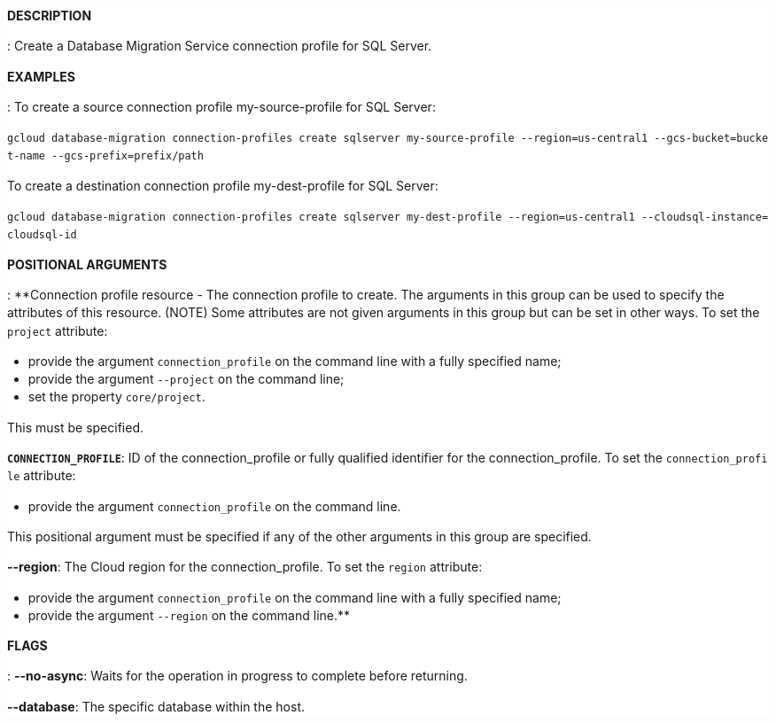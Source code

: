 **DESCRIPTION**

: Create a Database Migration Service connection profile for SQL Server.

**EXAMPLES**

: To create a source connection profile my-source-profile for SQL Server:

```
gcloud database-migration connection-profiles create sqlserver my-source-profile --region=us-central1 --gcs-bucket=bucket-name --gcs-prefix=prefix/path
```

To create a destination connection profile my-dest-profile for SQL Server:

```
gcloud database-migration connection-profiles create sqlserver my-dest-profile --region=us-central1 --cloudsql-instance=cloudsql-id
```

**POSITIONAL ARGUMENTS**

: **Connection profile resource - The connection profile to create. The arguments in
this group can be used to specify the attributes of this resource. (NOTE) Some
attributes are not given arguments in this group but can be set in other ways.
To set the `project` attribute:

- provide the argument `connection_profile` on the command line with a
fully specified name;
- provide the argument `--project` on the command line;
- set the property `core/project`.

This must be specified.

**`CONNECTION_PROFILE`**:
ID of the connection_profile or fully qualified identifier for the
connection_profile.
To set the `connection_profile` attribute:

- provide the argument `connection_profile` on the command line.

This positional argument must be specified if any of the other arguments in this
group are specified.

**--region**:
The Cloud region for the connection_profile.
To set the `region` attribute:

- provide the argument `connection_profile` on the command line with a
fully specified name;
- provide the argument `--region` on the command line.**

**FLAGS**

: **--no-async**:
Waits for the operation in progress to complete before returning.

**--database**:
The specific database within the host.
